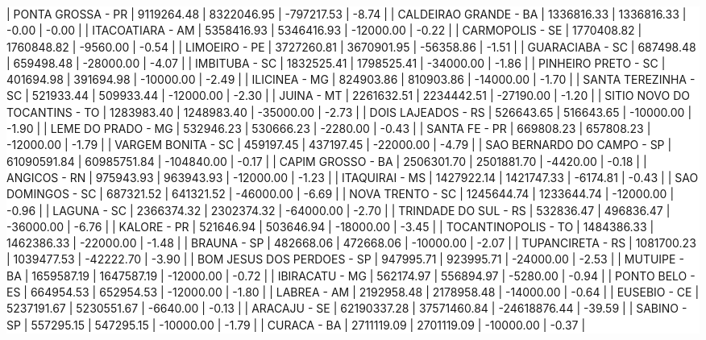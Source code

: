 | PONTA GROSSA - PR | 9119264.48 | 8322046.95 | -797217.53 | -8.74 |
| CALDEIRAO GRANDE - BA | 1336816.33 | 1336816.33 | -0.00 | -0.00 |
| ITACOATIARA - AM | 5358416.93 | 5346416.93 | -12000.00 | -0.22 |
| CARMOPOLIS - SE | 1770408.82 | 1760848.82 | -9560.00 | -0.54 |
| LIMOEIRO - PE | 3727260.81 | 3670901.95 | -56358.86 | -1.51 |
| GUARACIABA - SC | 687498.48 | 659498.48 | -28000.00 | -4.07 |
| IMBITUBA - SC | 1832525.41 | 1798525.41 | -34000.00 | -1.86 |
| PINHEIRO PRETO - SC | 401694.98 | 391694.98 | -10000.00 | -2.49 |
| ILICINEA - MG | 824903.86 | 810903.86 | -14000.00 | -1.70 |
| SANTA TEREZINHA - SC | 521933.44 | 509933.44 | -12000.00 | -2.30 |
| JUINA - MT | 2261632.51 | 2234442.51 | -27190.00 | -1.20 |
| SITIO NOVO DO TOCANTINS - TO | 1283983.40 | 1248983.40 | -35000.00 | -2.73 |
| DOIS LAJEADOS - RS | 526643.65 | 516643.65 | -10000.00 | -1.90 |
| LEME DO PRADO - MG | 532946.23 | 530666.23 | -2280.00 | -0.43 |
| SANTA FE - PR | 669808.23 | 657808.23 | -12000.00 | -1.79 |
| VARGEM BONITA - SC | 459197.45 | 437197.45 | -22000.00 | -4.79 |
| SAO BERNARDO DO CAMPO - SP | 61090591.84 | 60985751.84 | -104840.00 | -0.17 |
| CAPIM GROSSO - BA | 2506301.70 | 2501881.70 | -4420.00 | -0.18 |
| ANGICOS - RN | 975943.93 | 963943.93 | -12000.00 | -1.23 |
| ITAQUIRAI - MS | 1427922.14 | 1421747.33 | -6174.81 | -0.43 |
| SAO DOMINGOS - SC | 687321.52 | 641321.52 | -46000.00 | -6.69 |
| NOVA TRENTO - SC | 1245644.74 | 1233644.74 | -12000.00 | -0.96 |
| LAGUNA - SC | 2366374.32 | 2302374.32 | -64000.00 | -2.70 |
| TRINDADE DO SUL - RS | 532836.47 | 496836.47 | -36000.00 | -6.76 |
| KALORE - PR | 521646.94 | 503646.94 | -18000.00 | -3.45 |
| TOCANTINOPOLIS - TO | 1484386.33 | 1462386.33 | -22000.00 | -1.48 |
| BRAUNA - SP | 482668.06 | 472668.06 | -10000.00 | -2.07 |
| TUPANCIRETA - RS | 1081700.23 | 1039477.53 | -42222.70 | -3.90 |
| BOM JESUS DOS PERDOES - SP | 947995.71 | 923995.71 | -24000.00 | -2.53 |
| MUTUIPE - BA | 1659587.19 | 1647587.19 | -12000.00 | -0.72 |
| IBIRACATU - MG | 562174.97 | 556894.97 | -5280.00 | -0.94 |
| PONTO BELO - ES | 664954.53 | 652954.53 | -12000.00 | -1.80 |
| LABREA - AM | 2192958.48 | 2178958.48 | -14000.00 | -0.64 |
| EUSEBIO - CE | 5237191.67 | 5230551.67 | -6640.00 | -0.13 |
| ARACAJU - SE | 62190337.28 | 37571460.84 | -24618876.44 | -39.59 |
| SABINO - SP | 557295.15 | 547295.15 | -10000.00 | -1.79 |
| CURACA - BA | 2711119.09 | 2701119.09 | -10000.00 | -0.37 |